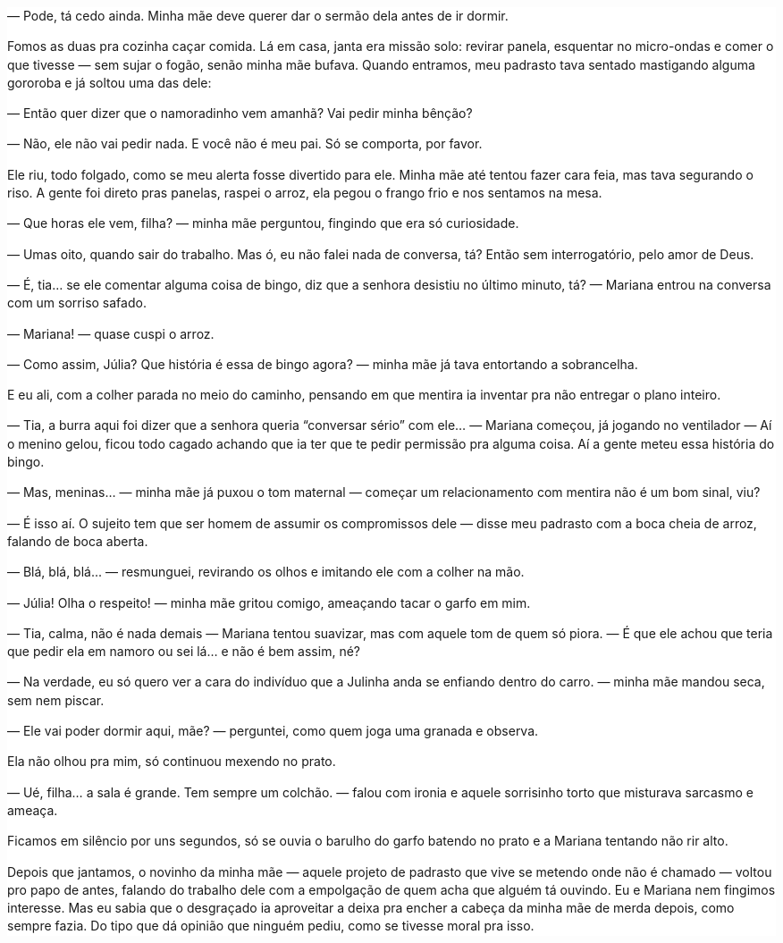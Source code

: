 — Pode, tá cedo ainda. Minha mãe deve querer dar o sermão dela antes de ir dormir.

Fomos as duas pra cozinha caçar comida. Lá em casa, janta era missão solo: revirar panela, esquentar no micro-ondas e comer o que tivesse — sem sujar o fogão, senão minha mãe bufava. Quando entramos, meu padrasto tava sentado mastigando alguma gororoba e já soltou uma das dele:

— Então quer dizer que o namoradinho vem amanhã? Vai pedir minha bênção?

— Não, ele não vai pedir nada. E você não é meu pai. Só se comporta, por favor.

Ele riu, todo folgado, como se meu alerta fosse divertido para ele. Minha mãe até tentou fazer cara feia, mas tava segurando o riso. A gente foi direto pras panelas, raspei o arroz, ela pegou o frango frio e nos sentamos na mesa.

— Que horas ele vem, filha? — minha mãe perguntou, fingindo que era só curiosidade.

— Umas oito, quando sair do trabalho. Mas ó, eu não falei nada de conversa, tá? Então sem interrogatório, pelo amor de Deus.

— É, tia… se ele comentar alguma coisa de bingo, diz que a senhora desistiu no último minuto, tá? — Mariana entrou na conversa com um sorriso safado.

— Mariana! — quase cuspi o arroz.

— Como assim, Júlia? Que história é essa de bingo agora? — minha mãe já tava entortando a sobrancelha.

E eu ali, com a colher parada no meio do caminho, pensando em que mentira ia inventar pra não entregar o plano inteiro.

— Tia, a burra aqui foi dizer que a senhora queria “conversar sério” com ele… — Mariana começou, já jogando no ventilador — Aí o menino gelou, ficou todo cagado achando que ia ter que te pedir permissão pra alguma coisa. Aí a gente meteu essa história do bingo.

— Mas, meninas… — minha mãe já puxou o tom maternal — começar um relacionamento com mentira não é um bom sinal, viu?

— É isso aí. O sujeito tem que ser homem de assumir os compromissos dele — disse meu padrasto com a boca cheia de arroz, falando de boca aberta.

— Blá, blá, blá... — resmunguei, revirando os olhos e imitando ele com a colher na mão.

— Júlia! Olha o respeito! — minha mãe gritou comigo, ameaçando tacar o garfo em mim.

— Tia, calma, não é nada demais — Mariana tentou suavizar, mas com aquele tom de quem só piora. — É que ele achou que teria que pedir ela em namoro ou sei lá… e não é bem assim, né?

— Na verdade, eu só quero ver a cara do indivíduo que a Julinha anda se enfiando dentro do carro. — minha mãe mandou seca, sem nem piscar.

— Ele vai poder dormir aqui, mãe? — perguntei, como quem joga uma granada e observa.

Ela não olhou pra mim, só continuou mexendo no prato.

— Ué, filha… a sala é grande. Tem sempre um colchão. — falou com ironia e aquele sorrisinho torto que misturava sarcasmo e ameaça.

Ficamos em silêncio por uns segundos, só se ouvia o barulho do garfo batendo no prato e a Mariana tentando não rir alto.

Depois que jantamos, o novinho da minha mãe — aquele projeto de padrasto que vive se metendo onde não é chamado — voltou pro papo de antes, falando do trabalho dele com a empolgação de quem acha que alguém tá ouvindo. Eu e Mariana nem fingimos interesse. Mas eu sabia que o desgraçado ia aproveitar a deixa pra encher a cabeça da minha mãe de merda depois, como sempre fazia. Do tipo que dá opinião que ninguém pediu, como se tivesse moral pra isso.
